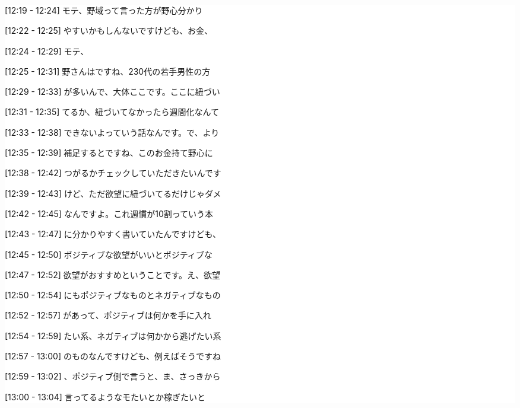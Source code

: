 [12:19 - 12:24]
モテ、野域って言った方が野心分かり

[12:22 - 12:25]
やすいかもしんないですけども、お金、

[12:24 - 12:29]
モテ、

[12:25 - 12:31]
野さんはですね、230代の若手男性の方

[12:29 - 12:33]
が多いんで、大体ここです。ここに紐づい

[12:31 - 12:35]
てるか、紐づいてなかったら週間化なんて

[12:33 - 12:38]
できないよっていう話なんです。で、より

[12:35 - 12:39]
補足するとですね、このお金持て野心に

[12:38 - 12:42]
つがるかチェックしていただきたいんです

[12:39 - 12:43]
けど、ただ欲望に紐づいてるだけじゃダメ

[12:42 - 12:45]
なんですよ。これ週慣が10割っていう本

[12:43 - 12:47]
に分かりやすく書いていたんですけども、

[12:45 - 12:50]
ポジティブな欲望がいいとポジティブな

[12:47 - 12:52]
欲望がおすすめということです。え、欲望

[12:50 - 12:54]
にもポジティブなものとネガティブなもの

[12:52 - 12:57]
があって、ポジティブは何かを手に入れ

[12:54 - 12:59]
たい系、ネガティブは何かから逃げたい系

[12:57 - 13:00]
のものなんですけども、例えばそうですね

[12:59 - 13:02]
、ポジティブ側で言うと、ま、さっきから

[13:00 - 13:04]
言ってるようなモたいとか稼ぎたいと
